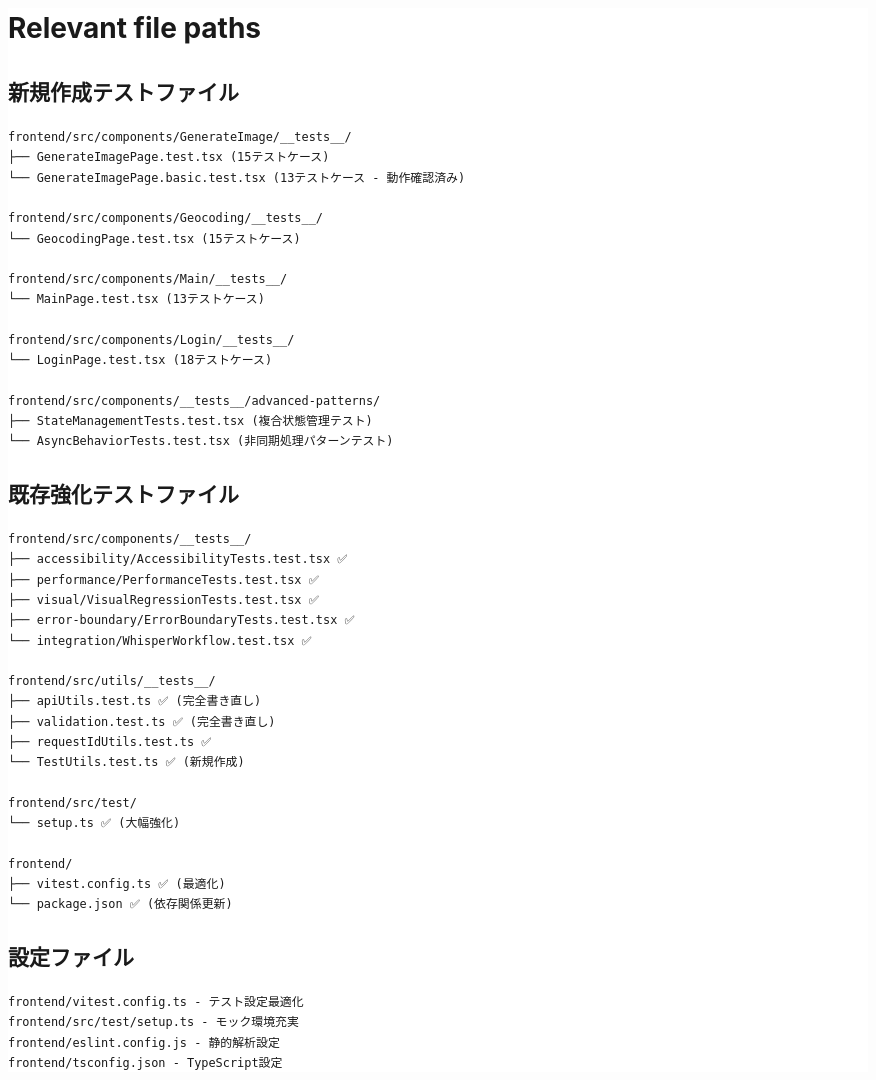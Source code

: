 # Relevant file paths

## 新規作成テストファイル
```
frontend/src/components/GenerateImage/__tests__/
├── GenerateImagePage.test.tsx (15テストケース)
└── GenerateImagePage.basic.test.tsx (13テストケース - 動作確認済み)

frontend/src/components/Geocoding/__tests__/
└── GeocodingPage.test.tsx (15テストケース)

frontend/src/components/Main/__tests__/
└── MainPage.test.tsx (13テストケース)

frontend/src/components/Login/__tests__/
└── LoginPage.test.tsx (18テストケース)

frontend/src/components/__tests__/advanced-patterns/
├── StateManagementTests.test.tsx (複合状態管理テスト)
└── AsyncBehaviorTests.test.tsx (非同期処理パターンテスト)
```

## 既存強化テストファイル
```
frontend/src/components/__tests__/
├── accessibility/AccessibilityTests.test.tsx ✅
├── performance/PerformanceTests.test.tsx ✅
├── visual/VisualRegressionTests.test.tsx ✅
├── error-boundary/ErrorBoundaryTests.test.tsx ✅
└── integration/WhisperWorkflow.test.tsx ✅

frontend/src/utils/__tests__/
├── apiUtils.test.ts ✅ (完全書き直し)
├── validation.test.ts ✅ (完全書き直し)
├── requestIdUtils.test.ts ✅
└── TestUtils.test.ts ✅ (新規作成)

frontend/src/test/
└── setup.ts ✅ (大幅強化)

frontend/
├── vitest.config.ts ✅ (最適化)
└── package.json ✅ (依存関係更新)
```

## 設定ファイル
```
frontend/vitest.config.ts - テスト設定最適化
frontend/src/test/setup.ts - モック環境充実
frontend/eslint.config.js - 静的解析設定
frontend/tsconfig.json - TypeScript設定
```
